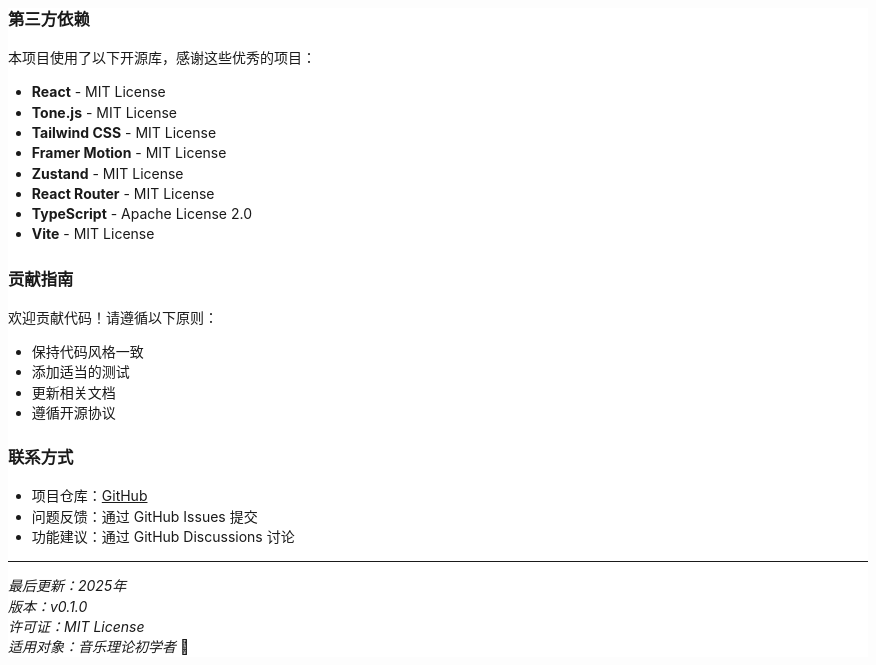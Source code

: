 
### 第三方依赖
本项目使用了以下开源库，感谢这些优秀的项目：

- **React** - MIT License
- **Tone.js** - MIT License  
- **Tailwind CSS** - MIT License
- **Framer Motion** - MIT License
- **Zustand** - MIT License
- **React Router** - MIT License
- **TypeScript** - Apache License 2.0
- **Vite** - MIT License

### 贡献指南
欢迎贡献代码！请遵循以下原则：
- 保持代码风格一致
- 添加适当的测试
- 更新相关文档
- 遵循开源协议

### 联系方式
- 项目仓库：[GitHub](https://github.com/your-username/music-theory-playground)
- 问题反馈：通过 GitHub Issues 提交
- 功能建议：通过 GitHub Discussions 讨论

---

*最后更新：2025年*  
*版本：v0.1.0*  
*许可证：MIT License*  
*适用对象：音乐理论初学者* 🎵
